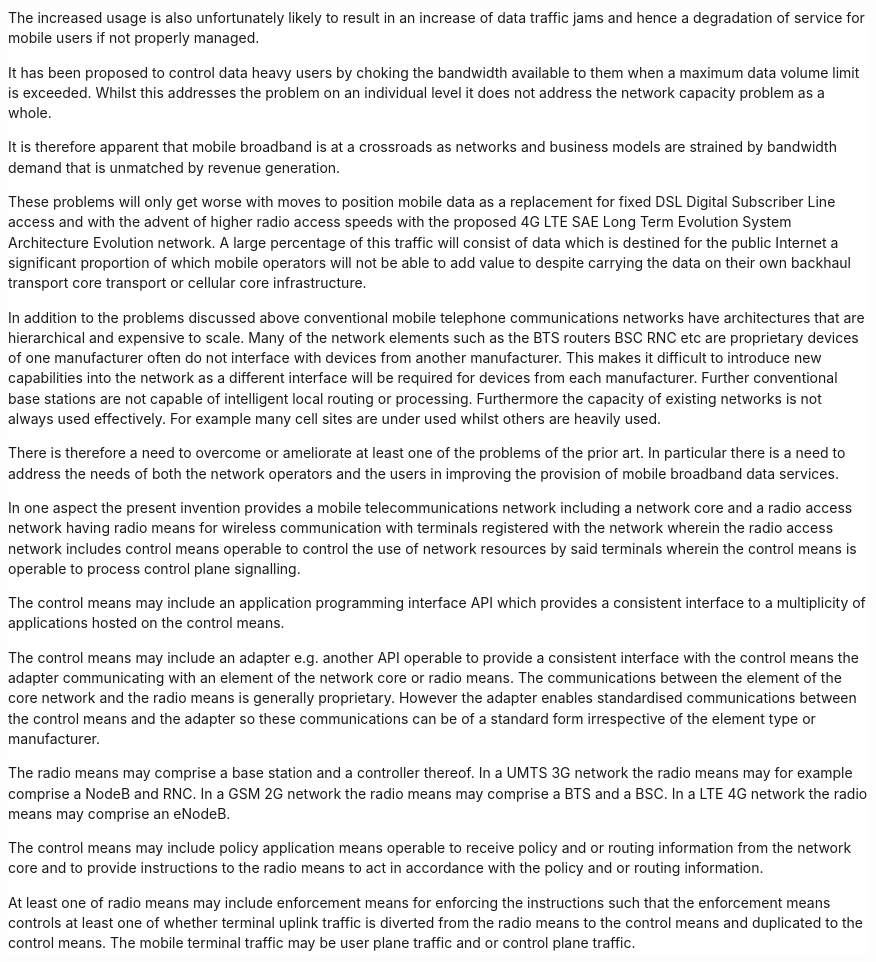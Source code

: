 The increased usage is also unfortunately likely to result in an increase of data traffic jams and hence a degradation of service for mobile users if not properly managed.

It has been proposed to control data heavy users by choking the bandwidth available to them when a maximum data volume limit is exceeded. Whilst this addresses the problem on an individual level it does not address the network capacity problem as a whole.

It is therefore apparent that mobile broadband is at a crossroads as networks and business models are strained by bandwidth demand that is unmatched by revenue generation.

These problems will only get worse with moves to position mobile data as a replacement for fixed DSL Digital Subscriber Line access and with the advent of higher radio access speeds with the proposed 4G LTE SAE Long Term Evolution System Architecture Evolution network. A large percentage of this traffic will consist of data which is destined for the public Internet a significant proportion of which mobile operators will not be able to add value to despite carrying the data on their own backhaul transport core transport or cellular core infrastructure.

In addition to the problems discussed above conventional mobile telephone communications networks have architectures that are hierarchical and expensive to scale. Many of the network elements such as the BTS routers BSC RNC etc are proprietary devices of one manufacturer often do not interface with devices from another manufacturer. This makes it difficult to introduce new capabilities into the network as a different interface will be required for devices from each manufacturer. Further conventional base stations are not capable of intelligent local routing or processing. Furthermore the capacity of existing networks is not always used effectively. For example many cell sites are under used whilst others are heavily used.

There is therefore a need to overcome or ameliorate at least one of the problems of the prior art. In particular there is a need to address the needs of both the network operators and the users in improving the provision of mobile broadband data services.

In one aspect the present invention provides a mobile telecommunications network including a network core and a radio access network having radio means for wireless communication with terminals registered with the network wherein the radio access network includes control means operable to control the use of network resources by said terminals wherein the control means is operable to process control plane signalling.

The control means may include an application programming interface API which provides a consistent interface to a multiplicity of applications hosted on the control means.

The control means may include an adapter e.g. another API operable to provide a consistent interface with the control means the adapter communicating with an element of the network core or radio means. The communications between the element of the core network and the radio means is generally proprietary. However the adapter enables standardised communications between the control means and the adapter so these communications can be of a standard form irrespective of the element type or manufacturer.

The radio means may comprise a base station and a controller thereof. In a UMTS 3G network the radio means may for example comprise a NodeB and RNC. In a GSM 2G network the radio means may comprise a BTS and a BSC. In a LTE 4G network the radio means may comprise an eNodeB.

The control means may include policy application means operable to receive policy and or routing information from the network core and to provide instructions to the radio means to act in accordance with the policy and or routing information.

At least one of radio means may include enforcement means for enforcing the instructions such that the enforcement means controls at least one of whether terminal uplink traffic is diverted from the radio means to the control means and duplicated to the control means. The mobile terminal traffic may be user plane traffic and or control plane traffic.
